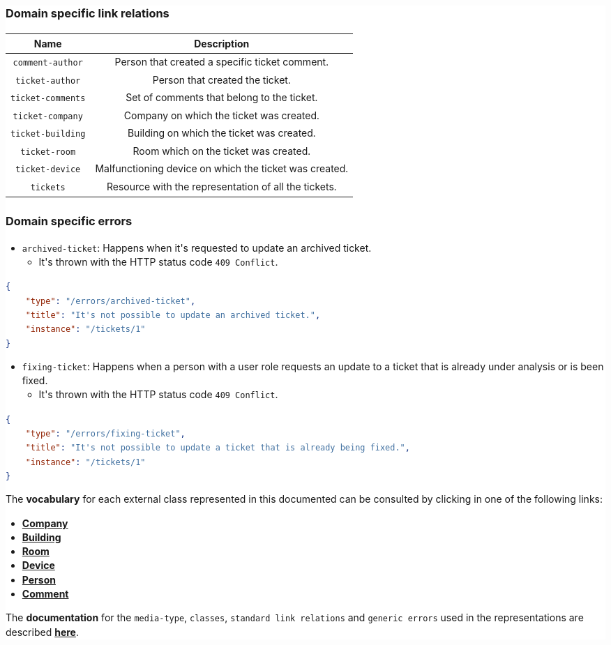 ### Domain specific link relations
| Name | Description |
|:-:|:-:|
| `comment-author` | Person that created a specific ticket comment. |
| `ticket-author` | Person that created the ticket. |
| `ticket-comments` | Set of comments that belong to the ticket. |
| `ticket-company` | Company on which the ticket was created. |
| `ticket-building` | Building on which the ticket was created. |
| `ticket-room` | Room which on the ticket was created. |
| `ticket-device` | Malfunctioning device on which the ticket was created. |
| `tickets` | Resource with the representation of all the tickets. |

### Domain specific errors
* `archived-ticket`: Happens when it's requested to update an archived ticket. 
  * It's thrown with the HTTP status code `409 Conflict`.

```json
{
    "type": "/errors/archived-ticket",
    "title": "It's not possible to update an archived ticket.",
    "instance": "/tickets/1"
}
```
* `fixing-ticket`: Happens when a person with a user role requests an update to a ticket that is already under analysis or is been fixed.
  * It's thrown with the HTTP status code `409 Conflict`.

```json
{
    "type": "/errors/fixing-ticket",
    "title": "It's not possible to update a ticket that is already being fixed.",
    "instance": "/tickets/1"
}
```

The **vocabulary** for each external class represented in this documented can be consulted by clicking in one of the following links: 
* [**Company**](Company.md) 
* [**Building**](Building.md) 
* [**Room**](Room.md) 
* [**Device**](Device.md)
* [**Person**](Person.md)
* [**Comment**](Comment.md)

The **documentation** for the `media-type`, `classes`, `standard link relations` and `generic errors` used in the representations are described [**here**](../README.md).